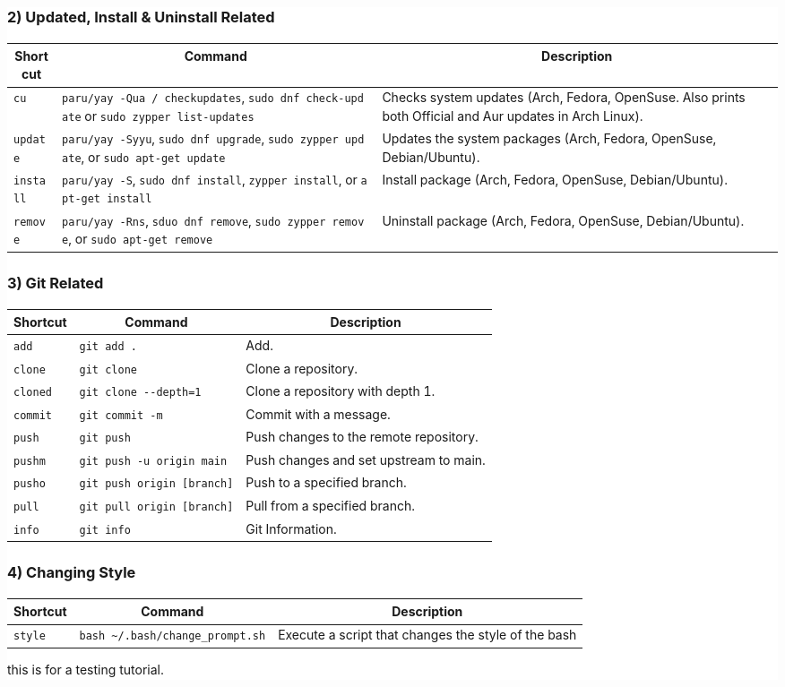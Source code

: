 ### 2) Updated, Install & Uninstall Related

| Shortcut  | Command                                                                               | Description                                                                                              |
| --------- | ------------------------------------------------------------------------------------- | -------------------------------------------------------------------------------------------------------- |
| `cu`      | `paru/yay -Qua / checkupdates`, `sudo dnf check-update` or `sudo zypper list-updates` | Checks system updates (Arch, Fedora, OpenSuse. Also prints both Official and Aur updates in Arch Linux). |
| `update`  | `paru/yay -Syyu`, `sudo dnf upgrade`, `sudo zypper update`, or `sudo apt-get update`  | Updates the system packages (Arch, Fedora, OpenSuse, Debian/Ubuntu).                                     |
| `install` | `paru/yay -S`, `sudo dnf install`, `zypper install`, or `apt-get install`             | Install package (Arch, Fedora, OpenSuse, Debian/Ubuntu).                                                 |
| `remove`  | `paru/yay -Rns`, `sduo dnf remove`, `sudo zypper remove`, or `sudo apt-get remove`    | Uninstall package (Arch, Fedora, OpenSuse, Debian/Ubuntu).                                               |

### 3) Git Related

| Shortcut | Command                    | Description                            |
| -------- | -------------------------- | -------------------------------------- |
| `add`    | `git add .`                | Add.                                   |
| `clone`  | `git clone`                | Clone a repository.                    |
| `cloned` | `git clone --depth=1`      | Clone a repository with depth 1.       |
| `commit` | `git commit -m`            | Commit with a message.                 |
| `push`   | `git push`                 | Push changes to the remote repository. |
| `pushm`  | `git push -u origin main`  | Push changes and set upstream to main. |
| `pusho`  | `git push origin [branch]` | Push to a specified branch.            |
| `pull`   | `git pull origin [branch]` | Pull from a specified branch.          |
| `info`   | `git info`                 | Git Information.                       |

### 4) Changing Style

| Shortcut | Command                         | Description                                         |
| -------- | ------------------------------- | --------------------------------------------------- |
| `style`  | `bash ~/.bash/change_prompt.sh` | Execute a script that changes the style of the bash |

this is for a testing tutorial.
